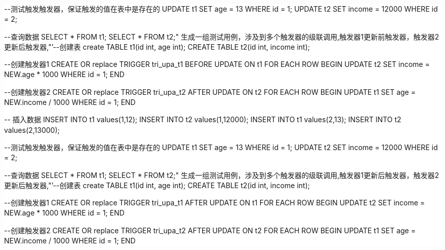 --测试触发触发器，保证触发的值在表中是存在的
UPDATE t1 SET age = 13 WHERE id = 1;
UPDATE t2 SET income = 12000 WHERE id = 2;

--查询数据
SELECT * FROM t1;
SELECT * FROM t2;"
生成一组测试用例，涉及到多个触发器的级联调用,触发器1更新前触发器，触发器2更新后触发器,"’--创建表
create TABLE t1(id int, age int);
CREATE TABLE t2(id int, income int);

--创建触发器1
CREATE OR replace TRIGGER tri_upa_t1
BEFORE UPDATE ON t1
FOR EACH ROW 
BEGIN 
 UPDATE t2 SET income = NEW.age * 1000 WHERE id = 1;
END

--创建触发器2
CREATE OR replace TRIGGER tri_upa_t2
AFTER UPDATE ON t2
FOR EACH ROW 
BEGIN 
 UPDATE t1 SET age = NEW.income / 1000 WHERE id = 1;
END

-- 插入数据
INSERT INTO t1 values(1,12);
INSERT INTO t2 values(1,12000);
INSERT INTO t1 values(2,13);
INSERT INTO t2 values(2,13000);

--测试触发触发器，保证触发的值在表中是存在的
UPDATE t1 SET age = 13 WHERE id = 1;
UPDATE t2 SET income = 12000 WHERE id = 2;

--查询数据
SELECT * FROM t1;
SELECT * FROM t2;"
生成一组测试用例，涉及到多个触发器的级联调用,触发器1更新后触发器，触发器2更新后触发器,"’--创建表
create TABLE t1(id int, age int);
CREATE TABLE t2(id int, income int);

--创建触发器1
CREATE OR replace TRIGGER tri_upa_t1
AFTER UPDATE ON t1
FOR EACH ROW 
BEGIN 
 UPDATE t2 SET income = NEW.age * 1000 WHERE id = 1;
END

--创建触发器2
CREATE OR replace TRIGGER tri_upa_t2
AFTER UPDATE ON t2
FOR EACH ROW 
BEGIN 
 UPDATE t1 SET age = NEW.income / 1000 WHERE id = 1;
END

